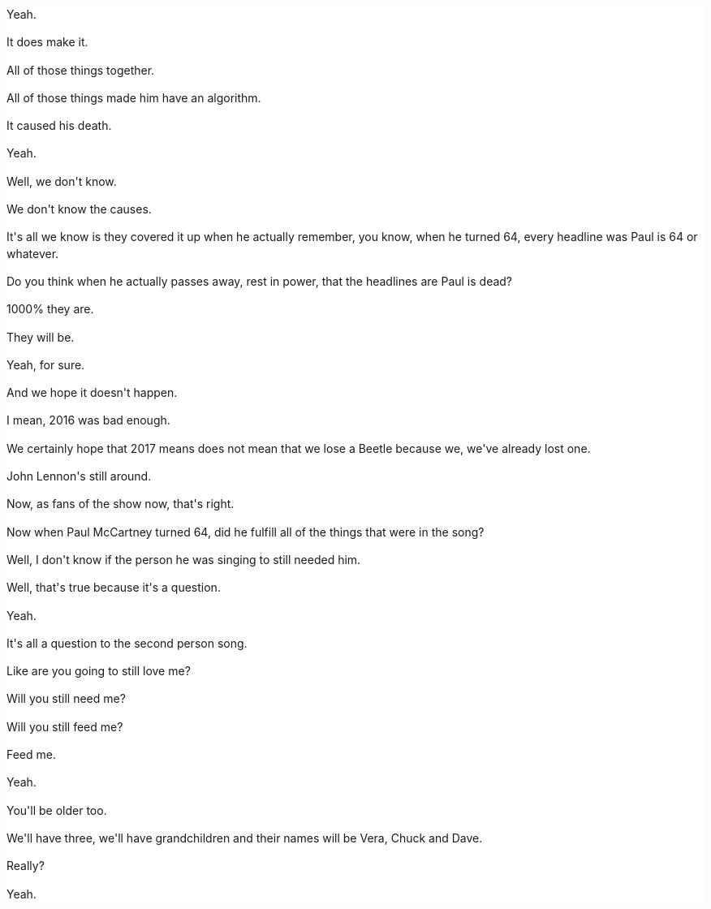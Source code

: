 Yeah.

It does make it.

All of those things together.

All of those things made him have an algorithm.

It caused his death.

Yeah.

Well, we don't know.

We don't know the causes.

It's all we know is they covered it up when he actually remember, you know, when he turned 64, every headline was Paul is 64 or whatever.

Do you think when he actually passes away, rest in power, that the headlines are Paul is dead?

1000% they are.

They will be.

Yeah, for sure.

And we hope it doesn't happen.

I mean, 2016 was bad enough.

We certainly hope that 2017 means does not mean that we lose a Beetle because we, we've already lost one.

John Lennon's still around.

Now, as fans of the show now, that's right.

Now when Paul McCartney turned 64, did he fulfill all of the things that were in the song?

Well, I don't know if the person he was singing to still needed him.

Well, that's true because it's a question.

Yeah.

It's all a question to the second person song.

Like are you going to still love me?

Will you still need me?

Will you still feed me?

Feed me.

Yeah.

You'll be older too.

We'll have three, we'll have grandchildren and their names will be Vera, Chuck and Dave.

Really?

Yeah.
